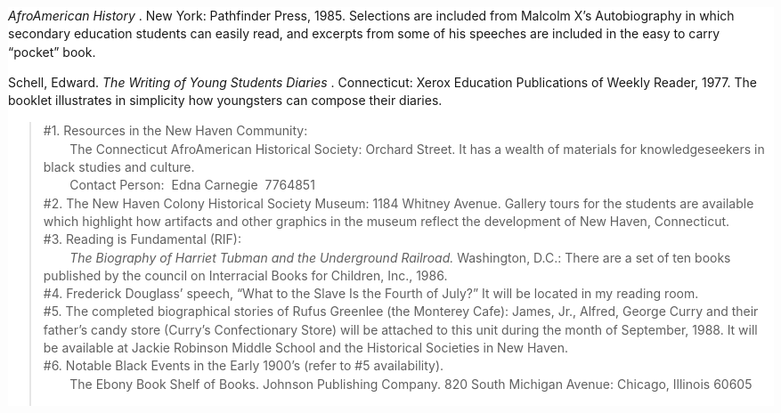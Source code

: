 <i>
AfroAmerican History
</i>
. New York: Pathfinder Press, 1985. Selections are included from Malcolm X’s Autobiography in which secondary education students can easily read, and excerpts from some of his speeches are included in the easy to carry “pocket” book.
</p>
<p>
Schell, Edward.
<i>
The Writing of Young Students Diaries
</i>
. Connecticut: Xerox Education Publications of Weekly Reader, 1977. The booklet illustrates in simplicity how youngsters can compose their diaries.
</p>
<blockquote>
<dl>
<dt>
#1. Resources in the New Haven Community:
<dt>
<font color="#ffffff" style="visibility:hidden;">
____
</font>
The Connecticut AfroAmerican Historical Society: Orchard Street. It has a wealth of materials for knowledgeseekers in black studies and culture.
<dt>
<font color="#ffffff" style="visibility:hidden;">
____
</font>
Contact Person:  Edna Carnegie  7764851
<dt>
#2. The New Haven Colony Historical Society Museum: 1184 Whitney Avenue. Gallery tours for the students are available which highlight how artifacts and other graphics in the museum reflect the development of New Haven, Connecticut.
<dt>
#3. Reading is Fundamental (RIF):
<dt>
<i>
<font color="#ffffff" style="visibility:hidden;">
____
</font>
The Biography of Harriet Tubman and the Underground Railroad.
</i>
Washington, D.C.: There are a set of ten books published by the council on Interracial Books for Children, Inc., 1986.
<dt>
#4. Frederick Douglass’ speech, “What to the Slave Is the Fourth of July?” It will be located in my reading room.
<dt>
#5. The completed biographical stories of Rufus Greenlee (the Monterey Cafe): James, Jr., Alfred, George Curry and their father’s candy store (Curry’s Confectionary Store) will be attached to this unit during the month of September, 1988. It will be available at Jackie Robinson Middle School and the Historical Societies in New Haven.
<dt>
#6. Notable Black Events in the Early 1900’s (refer to #5 availability).
<dt>
<font color="#ffffff" style="visibility:hidden;">
____
</font>
The Ebony Book Shelf of Books. Johnson Publishing Company. 820 South Michigan Avenue: Chicago, Illinois 60605
<table border="0">
<tr>